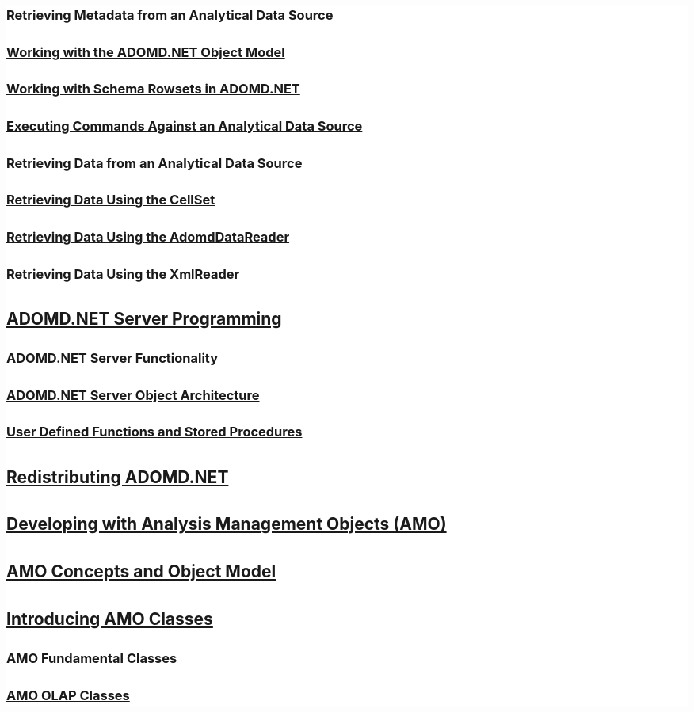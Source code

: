### [Retrieving Metadata from an Analytical Data Source](../multidimensional-models-adomd-net-client/retrieving-metadata-from-an-analytical-data-source.md)
### [Working with the ADOMD.NET Object Model](../multidimensional-models-adomd-net-client/retrieving-metadata-working-with-adomd-net-object-model.md)
### [Working with Schema Rowsets in ADOMD.NET](../multidimensional-models-adomd-net-client/retrieving-metadata-working-with-schema-rowsets.md)
### [Executing Commands Against an Analytical Data Source](../multidimensional-models-adomd-net-client/executing-commands-against-an-analytical-data-source.md)
### [Retrieving Data from an Analytical Data Source](../multidimensional-models-adomd-net-client/retrieving-data-from-an-analytical-data-source.md)
### [Retrieving Data Using the CellSet](../multidimensional-models-adomd-net-client/retrieving-data-using-the-cellset.md)
### [Retrieving Data Using the AdomdDataReader](../multidimensional-models-adomd-net-client/retrieving-data-using-the-adomddatareader.md)
### [Retrieving Data Using the XmlReader](../multidimensional-models-adomd-net-client/retrieving-data-using-the-xmlreader.md)
## [ADOMD.NET Server Programming](../multidimensional-models-adomd-net-server/adomd-net-server-programming.md)
### [ADOMD.NET Server Functionality](../multidimensional-models-adomd-net-server/adomd-net-server-functionality.md)
### [ADOMD.NET Server Object Architecture](../multidimensional-models-adomd-net-server/adomd-net-server-object-architecture.md)
### [User Defined Functions and Stored Procedures](../multidimensional-models-adomd-net-server/user-defined-functions-and-stored-procedures.md)
## [Redistributing ADOMD.NET](../multidimensional-models/adomd-net/redistributing-adomd-net.md)
## [Developing with Analysis Management Objects (AMO)](../multidimensional-models/analysis-management-objects/developing-with-analysis-management-objects-amo.md)
## [AMO Concepts and Object Model](../multidimensional-models/analysis-management-objects/amo-concepts-and-object-model.md)
## [Introducing AMO Classes](../multidimensional-models/analysis-management-objects/amo-classes-introduction.md)
### [AMO Fundamental Classes](../multidimensional-models/analysis-management-objects/amo-fundamental-classes.md)
### [AMO OLAP Classes](../multidimensional-models/analysis-management-objects/amo-olap-classes.md)